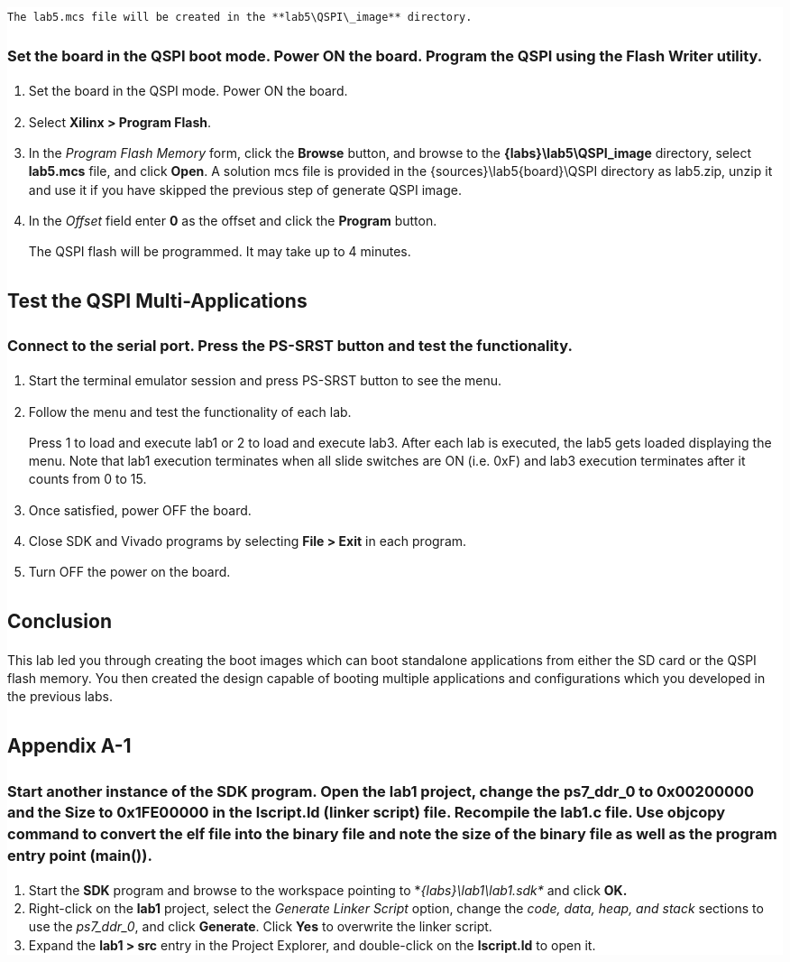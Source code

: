     The lab5.mcs file will be created in the **lab5\QSPI\_image** directory.

### Set the board in the QSPI boot mode. Power ON the board.  Program the QSPI using the Flash Writer utility.
1. Set the board in the QSPI mode. Power ON the board.
1. Select **Xilinx &gt; Program Flash**.
1. In the _Program Flash Memory_ form, click the **Browse** button, and browse to the **{labs}\lab5\QSPI\_image** directory, select **lab5.mcs** file, and click **Open**.
    A solution mcs file is provided in the {sources}\lab5\{board}\QSPI directory as lab5.zip, unzip it and use it if you have skipped the previous step of generate QSPI image.
 
1. In the _Offset_ field enter **0** as the offset and click the **Program** button.

    The QSPI flash will be programmed. It may take up to 4 minutes.

## Test the QSPI Multi-Applications        
### Connect to the serial port. Press the PS-SRST button and test the functionality.
1. Start the terminal emulator session and press PS-SRST button to see the menu.
1. Follow the menu and test the functionality of each lab.

    Press 1 to load and execute lab1 or 2 to load and execute lab3.  After each lab is executed, the lab5 gets loaded displaying the menu. Note that lab1 execution terminates when all slide switches are ON (i.e. 0xF) and lab3 execution terminates after it counts from 0 to 15.

1. Once satisfied, power OFF the board.
1. Close SDK and Vivado programs by selecting **File &gt; Exit** in each program.
1. Turn OFF the power on the board.

## Conclusion

This lab led you through creating the boot images which can boot standalone applications from either the SD card or the QSPI flash memory.  You then created the design capable of booting multiple applications and configurations which you developed in the previous labs.

## Appendix A-1
### Start another instance of the SDK program. Open the lab1 project, change the ps7\_ddr\_0 to 0x00200000 and the Size to 0x1FE00000 in the lscript.ld (linker script) file.  Recompile the lab1.c file.  Use objcopy command to convert the elf file into the binary file and note the size of the binary file as well as the program entry point (main()).
1. Start the **SDK** program and browse to the workspace pointing to **{labs}\lab1\lab1.sdk\** and click **OK.**
1. Right-click on the **lab1** project, select the _Generate Linker Script_ option, change the _code, data, heap, and stack_ sections to use the _ps7\_ddr\_0_, and click **Generate**. Click **Yes** to overwrite the linker script.
1. Expand the **lab1 &gt; src** entry in the Project Explorer, and double-click on the **lscript.ld** to open it.
